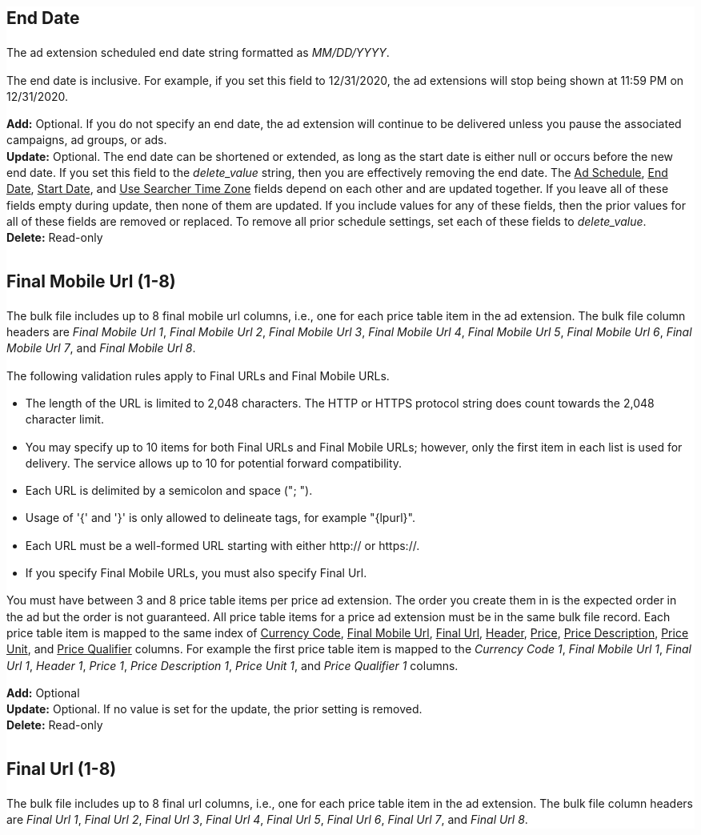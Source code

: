## <a name="enddate"></a>End Date
The ad extension scheduled end date string formatted as *MM/DD/YYYY*.

The end date is inclusive. For example, if you set this field to 12/31/2020, the ad extensions will stop being shown at 11:59 PM on 12/31/2020.

**Add:** Optional. If you do not specify an end date, the ad extension will continue to be delivered unless you pause the associated campaigns, ad groups, or ads.  
**Update:** Optional. The end date can be shortened or extended, as long as the start date is either null or occurs before the new end date. If you set this field to the *delete_value* string, then you are effectively removing the end date. The [Ad Schedule](#adschedule), [End Date](#enddate), [Start Date](#startdate), and [Use Searcher Time Zone](#usesearchertimezone) fields depend on each other and are updated together. If you leave all of these fields empty during update, then none of them are updated. If you include values for any of these fields, then the prior values for all of these fields are removed or replaced. To remove all prior schedule settings, set each of these fields to *delete_value*.      
**Delete:** Read-only  

## <a name="finalmobileurl"></a>Final Mobile Url (1-8)
The bulk file includes up to 8 final mobile url columns, i.e., one for each price table item in the ad extension. The bulk file column headers are *Final Mobile Url 1*, *Final Mobile Url 2*, *Final Mobile Url 3*, *Final Mobile Url 4*, *Final Mobile Url 5*, *Final Mobile Url 6*, *Final Mobile Url 7*, and *Final Mobile Url 8*. 

The following validation rules apply to Final URLs and Final Mobile URLs.

- The length of the URL is limited to 2,048 characters. The HTTP or HTTPS protocol string does count towards the 2,048 character limit.

- You may specify up to 10 items for both Final URLs and Final Mobile URLs; however, only the first item in each list is used for delivery. The service allows up to 10 for potential forward compatibility.

- Each URL is delimited by a semicolon and space ("; ").

- Usage of '{' and '}' is only allowed to delineate tags, for example "{lpurl}".

- Each URL must be a well-formed URL starting with either http:// or https://.

- If you specify Final Mobile URLs, you must also specify Final Url.

You must have between 3 and 8 price table items per price ad extension. The order you create them in is the expected order in the ad but the order is not guaranteed. All price table items for a price ad extension must be in the same bulk file record. Each price table item is mapped to the same index of [Currency Code](#currencycode), [Final Mobile Url](#finalmobileurl), [Final Url](#finalurl), [Header](#header), [Price](#price), [Price Description](#pricedescription), [Price Unit](#priceunit), and [Price Qualifier](#pricequalifier) columns. For example the first price table item is mapped to the *Currency Code 1*, *Final Mobile Url 1*, *Final Url 1*, *Header 1*, *Price 1*, *Price Description 1*, *Price Unit 1*, and *Price Qualifier 1* columns.

**Add:** Optional  
**Update:** Optional. If no value is set for the update, the prior setting is removed.    
**Delete:** Read-only  

## <a name="finalurl"></a>Final Url (1-8)
The bulk file includes up to 8 final url columns, i.e., one for each price table item in the ad extension. The bulk file column headers are *Final Url 1*, *Final Url 2*, *Final Url 3*, *Final Url 4*, *Final Url 5*, *Final Url 6*, *Final Url 7*, and *Final Url 8*. 
